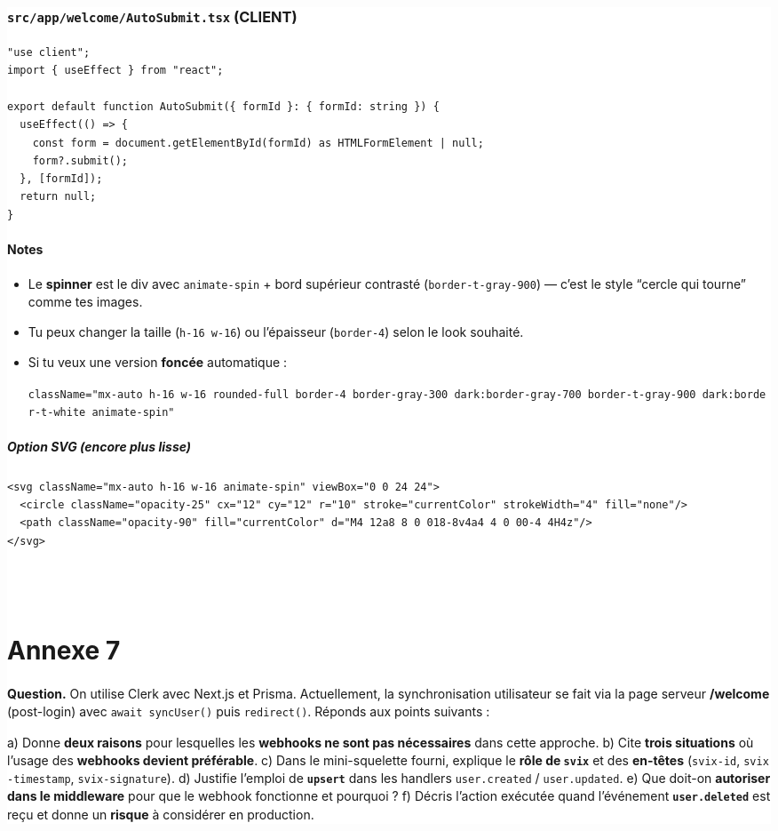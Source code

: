 ### `src/app/welcome/AutoSubmit.tsx` (CLIENT)

```tsx
"use client";
import { useEffect } from "react";

export default function AutoSubmit({ formId }: { formId: string }) {
  useEffect(() => {
    const form = document.getElementById(formId) as HTMLFormElement | null;
    form?.submit();
  }, [formId]);
  return null;
}
```

#### Notes

* Le **spinner** est le div avec `animate-spin` + bord supérieur contrasté (`border-t-gray-900`) — c’est le style “cercle qui tourne” comme tes images.
* Tu peux changer la taille (`h-16 w-16`) ou l’épaisseur (`border-4`) selon le look souhaité.
* Si tu veux une version **foncée** automatique :

  ```html
  className="mx-auto h-16 w-16 rounded-full border-4 border-gray-300 dark:border-gray-700 border-t-gray-900 dark:border-t-white animate-spin"
  ```

##### Option SVG (encore plus lisse)

```tsx
<svg className="mx-auto h-16 w-16 animate-spin" viewBox="0 0 24 24">
  <circle className="opacity-25" cx="12" cy="12" r="10" stroke="currentColor" strokeWidth="4" fill="none"/>
  <path className="opacity-90" fill="currentColor" d="M4 12a8 8 0 018-8v4a4 4 0 00-4 4H4z"/>
</svg>
```


<br/>
<br/>



# Annexe 7

**Question.**
On utilise Clerk avec Next.js et Prisma. Actuellement, la synchronisation utilisateur se fait via la page serveur **/welcome** (post-login) avec `await syncUser()` puis `redirect()`.
Réponds aux points suivants :

a) Donne **deux raisons** pour lesquelles les **webhooks ne sont pas nécessaires** dans cette approche.
b) Cite **trois situations** où l’usage des **webhooks devient préférable**.
c) Dans le mini-squelette fourni, explique le **rôle de `svix`** et des **en-têtes** (`svix-id`, `svix-timestamp`, `svix-signature`).
d) Justifie l’emploi de **`upsert`** dans les handlers `user.created` / `user.updated`.
e) Que doit-on **autoriser dans le middleware** pour que le webhook fonctionne et pourquoi ?
f) Décris l’action exécutée quand l’événement **`user.deleted`** est reçu et donne un **risque** à considérer en production.
